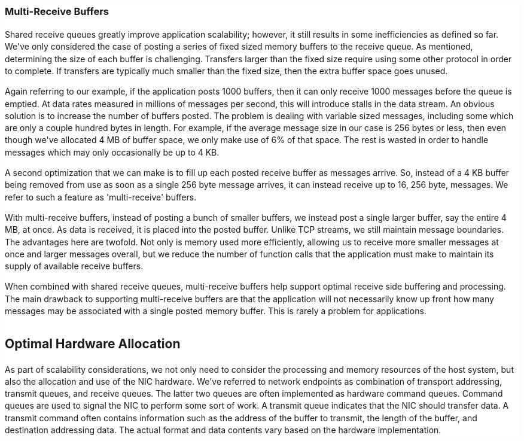 ### Multi-Receive Buffers

Shared receive queues greatly improve application scalability; however,
it still results in some inefficiencies as defined so far. We've only
considered the case of posting a series of fixed sized memory buffers to
the receive queue. As mentioned, determining the size of each buffer is
challenging. Transfers larger than the fixed size require using some
other protocol in order to complete. If transfers are typically much
smaller than the fixed size, then the extra buffer space goes unused.

Again referring to our example, if the application posts 1000 buffers,
then it can only receive 1000 messages before the queue is emptied. At
data rates measured in millions of messages per second, this will
introduce stalls in the data stream. An obvious solution is to increase
the number of buffers posted. The problem is dealing with variable sized
messages, including some which are only a couple hundred bytes in
length. For example, if the average message size in our case is 256
bytes or less, then even though we've allocated 4 MB of buffer space, we
only make use of 6% of that space. The rest is wasted in order to handle
messages which may only occasionally be up to 4 KB.

A second optimization that we can make is to fill up each posted receive
buffer as messages arrive. So, instead of a 4 KB buffer being removed
from use as soon as a single 256 byte message arrives, it can instead
receive up to 16, 256 byte, messages. We refer to such a feature as
'multi-receive' buffers.

With multi-receive buffers, instead of posting a bunch of smaller
buffers, we instead post a single larger buffer, say the entire 4 MB, at
once. As data is received, it is placed into the posted buffer. Unlike
TCP streams, we still maintain message boundaries. The advantages here
are twofold. Not only is memory used more efficiently, allowing us to
receive more smaller messages at once and larger messages overall, but
we reduce the number of function calls that the application must make to
maintain its supply of available receive buffers.

When combined with shared receive queues, multi-receive buffers help
support optimal receive side buffering and processing. The main drawback
to supporting multi-receive buffers are that the application will not
necessarily know up front how many messages may be associated with a
single posted memory buffer. This is rarely a problem for applications.

## Optimal Hardware Allocation

As part of scalability considerations, we not only need to consider the
processing and memory resources of the host system, but also the
allocation and use of the NIC hardware. We've referred to network
endpoints as combination of transport addressing, transmit queues, and
receive queues. The latter two queues are often implemented as hardware
command queues. Command queues are used to signal the NIC to perform
some sort of work. A transmit queue indicates that the NIC should
transfer data. A transmit command often contains information such as the
address of the buffer to transmit, the length of the buffer, and
destination addressing data. The actual format and data contents vary
based on the hardware implementation.

